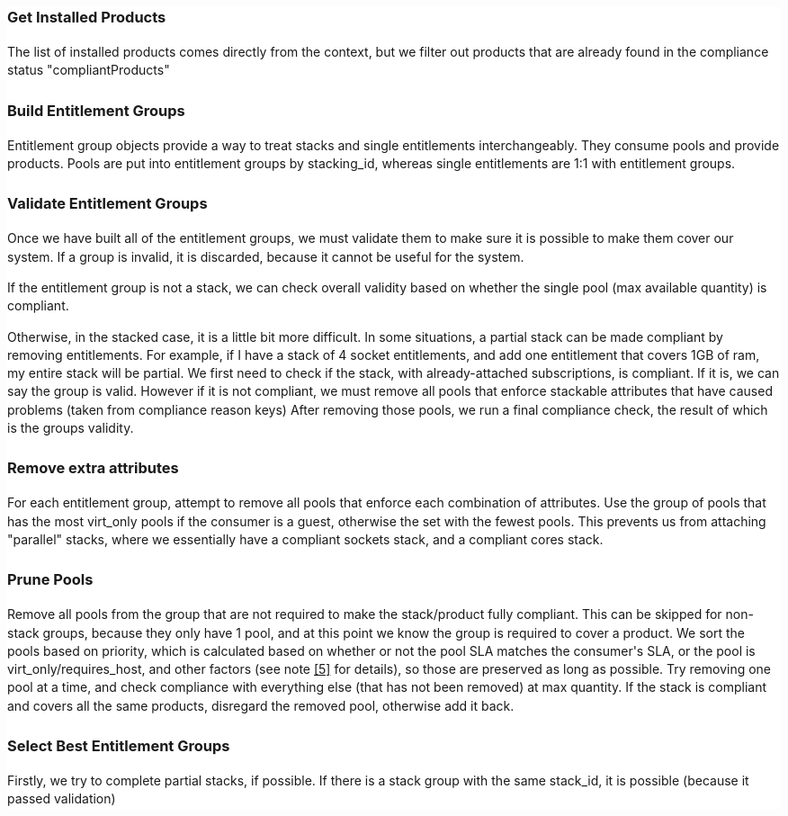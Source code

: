 ### Get Installed Products
The list of installed products comes directly from the context, but we filter
out products that are already found in the compliance status
"compliantProducts"

### Build Entitlement Groups
Entitlement group objects provide a way to treat stacks and single entitlements interchangeably.  They consume pools and provide products.
Pools are put into entitlement groups by stacking_id, whereas single entitlements are 1:1 with entitlement groups.

### Validate Entitlement Groups
Once we have built all of the entitlement groups, we must validate them to make
sure it is possible to make them cover our system.  If a group is invalid, it
is discarded, because it cannot be useful for the system.

If the entitlement group is not a stack, we can check overall validity based on
whether the single pool (max available quantity) is compliant.

Otherwise, in the stacked case, it is a little bit more difficult.  In some
situations, a partial stack can be made compliant by removing entitlements.  For
example, if I have a stack of 4 socket entitlements, and add one entitlement
that covers 1GB of ram, my entire stack will be partial.  We first need to
check if the stack, with already-attached subscriptions, is compliant.  If it
is, we can say the group is valid. However if it is not compliant, we must
remove all pools that enforce stackable attributes that have caused problems
(taken from compliance reason keys) After removing those pools, we run a final
compliance check, the result of which is the groups validity.

### Remove extra attributes
For each entitlement group, attempt to remove all pools that enforce each
combination of attributes.  Use the group of pools that has the most virt_only
pools if the consumer is a guest, otherwise the set with the fewest pools.
This prevents us from attaching "parallel" stacks, where we essentially have a
compliant sockets stack, and a compliant cores stack.

### Prune Pools
Remove all pools from the group that are not required to make the stack/product
fully compliant.  This can be skipped for non-stack groups, because they only
have 1 pool, and at this point we know the group is required to cover a
product.  We sort the pools based on priority, which is calculated based on
whether or not the pool SLA matches the consumer's SLA, or the pool is virt_only/requires_host,
and other factors (see note [\[5\]](#diagram2footnote5) for details), so those are preserved as long as possible.
Try removing one pool at a time, and check compliance with
everything else (that has not been removed) at max quantity.  If the stack is
compliant and covers all the same products, disregard the removed pool,
otherwise add it back.

### Select Best Entitlement Groups
Firstly, we try to complete partial stacks, if possible.  If there is a stack
group with the same stack_id, it is possible (because it passed validation)
